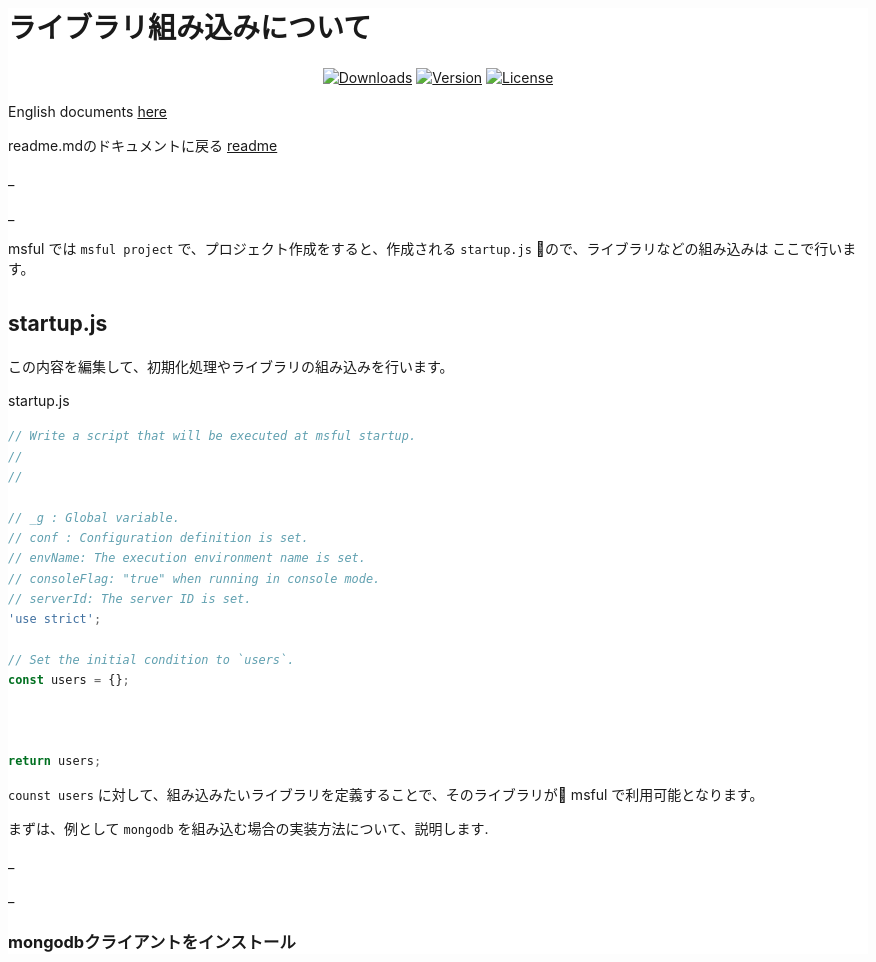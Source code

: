 # ライブラリ組み込みについて

<p align="center">
  <a href="https://www.npmjs.com/package/msful"><img src="https://img.shields.io/npm/dt/msful.svg" alt="Downloads"></a>
  <a href="https://www.npmjs.com/package/msful"><img src="https://img.shields.io/npm/v/msful.svg" alt="Version"></a>
  <a href="https://www.npmjs.com/package/msful"><img src="https://img.shields.io/npm/l/msful.svg" alt="License"></a>
</p>

English documents [here](https://github.com/maachang/msful/blob/master/docs/ENG/build_in.md)

readme.mdのドキュメントに戻る [readme](https://github.com/maachang/msful/blob/master/README_JP.md)

_

_

msful では `msful project` で、プロジェクト作成をすると、作成される `startup.js` ので、ライブラリなどの組み込みは ここで行います。

## startup.js

この内容を編集して、初期化処理やライブラリの組み込みを行います。

startup.js
```javascript
// Write a script that will be executed at msful startup.
//
//

// _g : Global variable.
// conf : Configuration definition is set.
// envName: The execution environment name is set.
// consoleFlag: "true" when running in console mode.
// serverId: The server ID is set.
'use strict';

// Set the initial condition to `users`.
const users = {};



return users;
```

`counst users` に対して、組み込みたいライブラリを定義することで、そのライブラリが msful で利用可能となります。

まずは、例として `mongodb` を組み込む場合の実装方法について、説明します.

_

_

### mongodbクライアントをインストール
